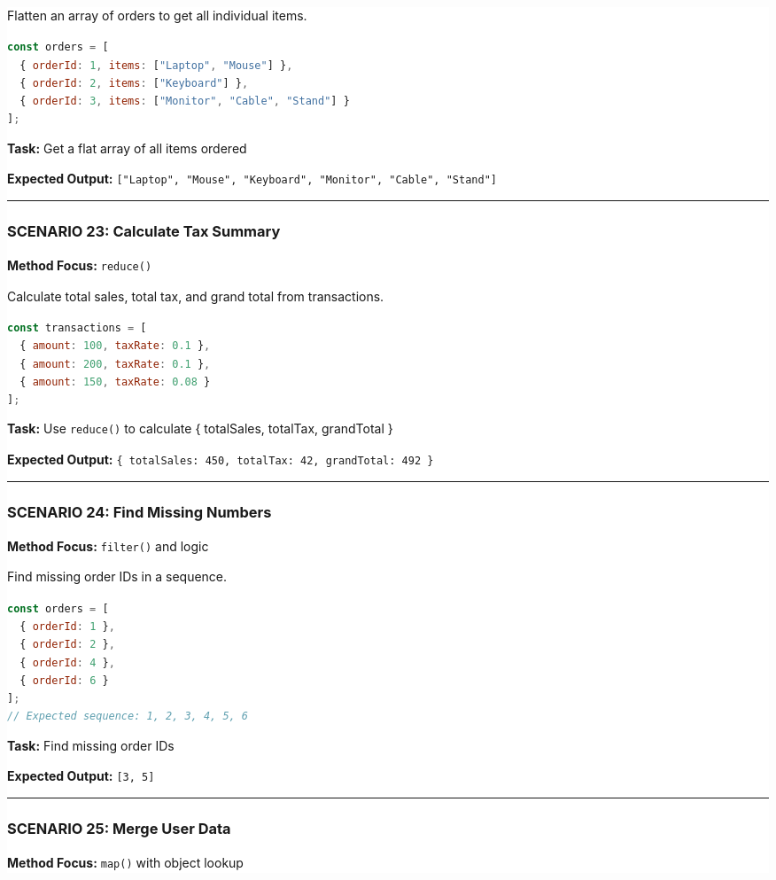 Flatten an array of orders to get all individual items.

```javascript
const orders = [
  { orderId: 1, items: ["Laptop", "Mouse"] },
  { orderId: 2, items: ["Keyboard"] },
  { orderId: 3, items: ["Monitor", "Cable", "Stand"] }
];
```

**Task:** Get a flat array of all items ordered

**Expected Output:** `["Laptop", "Mouse", "Keyboard", "Monitor", "Cable", "Stand"]`

---

### **SCENARIO 23: Calculate Tax Summary**
**Method Focus:** `reduce()`

Calculate total sales, total tax, and grand total from transactions.

```javascript
const transactions = [
  { amount: 100, taxRate: 0.1 },
  { amount: 200, taxRate: 0.1 },
  { amount: 150, taxRate: 0.08 }
];
```

**Task:** Use `reduce()` to calculate { totalSales, totalTax, grandTotal }

**Expected Output:** `{ totalSales: 450, totalTax: 42, grandTotal: 492 }`

---

### **SCENARIO 24: Find Missing Numbers**
**Method Focus:** `filter()` and logic

Find missing order IDs in a sequence.

```javascript
const orders = [
  { orderId: 1 },
  { orderId: 2 },
  { orderId: 4 },
  { orderId: 6 }
];
// Expected sequence: 1, 2, 3, 4, 5, 6
```

**Task:** Find missing order IDs

**Expected Output:** `[3, 5]`

---

### **SCENARIO 25: Merge User Data**
**Method Focus:** `map()` with object lookup
